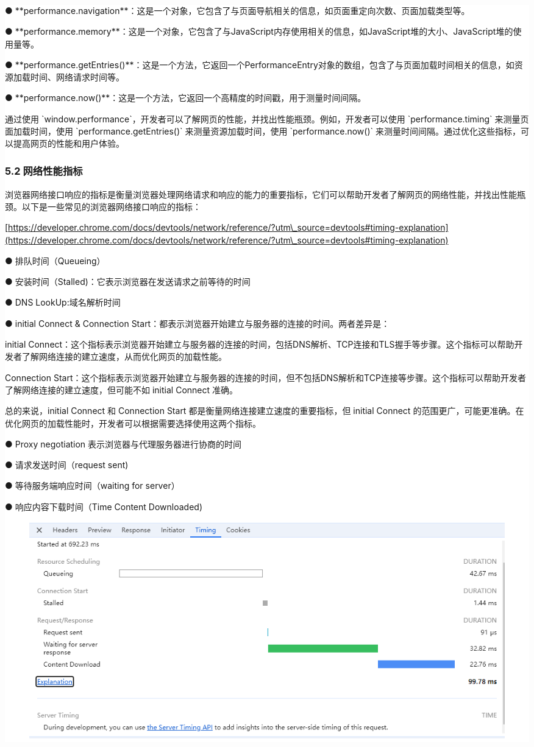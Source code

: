● \*\*performance.navigation\*\*：这是一个对象，它包含了与页面导航相关的信息，如页面重定向次数、页面加载类型等。

●  \*\*performance.memory\*\*：这是一个对象，它包含了与JavaScript内存使用相关的信息，如JavaScript堆的大小、JavaScript堆的使用量等。

● \*\*performance.getEntries()\*\*：这是一个方法，它返回一个PerformanceEntry对象的数组，包含了与页面加载时间相关的信息，如资源加载时间、网络请求时间等。

●  \*\*performance.now()\*\*：这是一个方法，它返回一个高精度的时间戳，用于测量时间间隔。

通过使用 \`window.performance\`，开发者可以了解网页的性能，并找出性能瓶颈。例如，开发者可以使用 \`performance.timing\` 来测量页面加载时间，使用 \`performance.getEntries()\` 来测量资源加载时间，使用 \`performance.now()\` 来测量时间间隔。通过优化这些指标，可以提高网页的性能和用户体验。

### **5.2 网络性能指标**

浏览器网络接口响应的指标是衡量浏览器处理网络请求和响应的能力的重要指标，它们可以帮助开发者了解网页的网络性能，并找出性能瓶颈。以下是一些常见的浏览器网络接口响应的指标：

[https://developer.chrome.com/docs/devtools/network/reference/?utm\_source=devtools#timing-explanation](https://developer.chrome.com/docs/devtools/network/reference/?utm\_source=devtools#timing-explanation)

● 排队时间（Queueing）

● 安装时间（Stalled)：它表示浏览器在发送请求之前等待的时间

● DNS LookUp:域名解析时间

● initial Connect & Connection Start：都表示浏览器开始建立与服务器的连接的时间。两者差异是：

&#x20; initial Connect：这个指标表示浏览器开始建立与服务器的连接的时间，包括DNS解析、TCP连接和TLS握手等步骤。这个指标可以帮助开发者了解网络连接的建立速度，从而优化网页的加载性能。

&#x20;Connection Start：这个指标表示浏览器开始建立与服务器的连接的时间，但不包括DNS解析和TCP连接等步骤。这个指标可以帮助开发者了解网络连接的建立速度，但可能不如 initial Connect 准确。

总的来说，initial Connect 和 Connection Start 都是衡量网络连接建立速度的重要指标，但 initial Connect 的范围更广，可能更准确。在优化网页的加载性能时，开发者可以根据需要选择使用这两个指标。

● Proxy negotiation 表示浏览器与代理服务器进行协商的时间

● 请求发送时间（request sent)

● 等待服务端响应时间（waiting for server）

● 响应内容下载时间（Time Content Downloaded)

<figure><img src="../.gitbook/assets/image.png" alt=""><figcaption></figcaption></figure>

